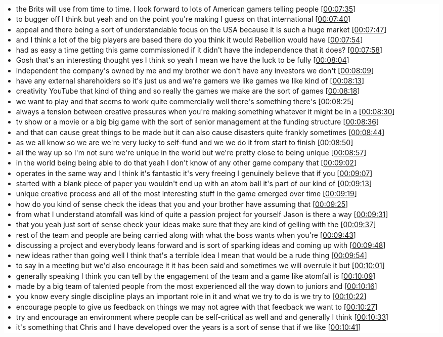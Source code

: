 *  the Brits will use from time to time. I look forward to lots of American gamers telling people [[00:07:35](https://www.youtube.com/watch?v=Pa-tDORR8Fo&t=455.28s)]
*  to bugger off I think but yeah and on the point you're making I guess on that international [[00:07:40](https://www.youtube.com/watch?v=Pa-tDORR8Fo&t=460.08s)]
*  appeal and there being a sort of understandable focus on the USA because it is such a huge market [[00:07:47](https://www.youtube.com/watch?v=Pa-tDORR8Fo&t=467.59999999999997s)]
*  and I think a lot of the big players are based there do you think it would Rebellion would have [[00:07:54](https://www.youtube.com/watch?v=Pa-tDORR8Fo&t=474.08s)]
*  had as easy a time getting this game commissioned if it didn't have the independence that it does? [[00:07:58](https://www.youtube.com/watch?v=Pa-tDORR8Fo&t=478.0s)]
*  Gosh that's an interesting thought yes I think so yeah I mean we have the luck to be fully [[00:08:04](https://www.youtube.com/watch?v=Pa-tDORR8Fo&t=484.32s)]
*  independent the company's owned by me and my brother we don't have any investors we don't [[00:08:09](https://www.youtube.com/watch?v=Pa-tDORR8Fo&t=489.92s)]
*  have any external shareholders so it's just us and we're gamers we like games we like kind of [[00:08:13](https://www.youtube.com/watch?v=Pa-tDORR8Fo&t=493.12s)]
*  creativity YouTube that kind of thing and so really the games we make are the sort of games [[00:08:18](https://www.youtube.com/watch?v=Pa-tDORR8Fo&t=498.8s)]
*  we want to play and that seems to work quite commercially well there's something there's [[00:08:25](https://www.youtube.com/watch?v=Pa-tDORR8Fo&t=505.36s)]
*  always a tension between creative pressures when you're making something whatever it might be in a [[00:08:30](https://www.youtube.com/watch?v=Pa-tDORR8Fo&t=510.72s)]
*  tv show or a movie or a big big game with the sort of senior management at the funding structure [[00:08:36](https://www.youtube.com/watch?v=Pa-tDORR8Fo&t=516.88s)]
*  and that can cause great things to be made but it can also cause disasters quite frankly sometimes [[00:08:44](https://www.youtube.com/watch?v=Pa-tDORR8Fo&t=524.88s)]
*  as we all know so we are we're very lucky to self-fund and we we do it from start to finish [[00:08:50](https://www.youtube.com/watch?v=Pa-tDORR8Fo&t=530.32s)]
*  all the way up so I'm not sure we're unique in the world but we're pretty close to being unique [[00:08:57](https://www.youtube.com/watch?v=Pa-tDORR8Fo&t=537.44s)]
*  in the world being being able to do that yeah I don't know of any other game company that [[00:09:02](https://www.youtube.com/watch?v=Pa-tDORR8Fo&t=542.5600000000001s)]
*  operates in the same way and I think it's fantastic it's very freeing I genuinely believe that if you [[00:09:07](https://www.youtube.com/watch?v=Pa-tDORR8Fo&t=547.6800000000001s)]
*  started with a blank piece of paper you wouldn't end up with an atom ball it's part of our kind of [[00:09:13](https://www.youtube.com/watch?v=Pa-tDORR8Fo&t=553.36s)]
*  unique creative process and all of the most interesting stuff in the game emerged over time [[00:09:19](https://www.youtube.com/watch?v=Pa-tDORR8Fo&t=559.44s)]
*  how do you kind of sense check the ideas that you and your brother have assuming that [[00:09:25](https://www.youtube.com/watch?v=Pa-tDORR8Fo&t=565.2s)]
*  from what I understand atomfall was kind of quite a passion project for yourself Jason is there a way [[00:09:31](https://www.youtube.com/watch?v=Pa-tDORR8Fo&t=571.12s)]
*  that you yeah just sort of sense check your ideas make sure that they are kind of gelling with the [[00:09:37](https://www.youtube.com/watch?v=Pa-tDORR8Fo&t=577.76s)]
*  rest of the team and people are being carried along with what the boss wants when you're [[00:09:43](https://www.youtube.com/watch?v=Pa-tDORR8Fo&t=583.92s)]
*  discussing a project and everybody leans forward and is sort of sparking ideas and coming up with [[00:09:48](https://www.youtube.com/watch?v=Pa-tDORR8Fo&t=588.8s)]
*  new ideas rather than going well I think that's a terrible idea I mean that would be a rude thing [[00:09:54](https://www.youtube.com/watch?v=Pa-tDORR8Fo&t=594.08s)]
*  to say in a meeting but we'd also encourage it it has been said and sometimes we will overrule it but [[00:10:01](https://www.youtube.com/watch?v=Pa-tDORR8Fo&t=601.2800000000001s)]
*  generally speaking I think you can tell by the engagement of the team and a game like atomfall is [[00:10:09](https://www.youtube.com/watch?v=Pa-tDORR8Fo&t=609.76s)]
*  made by a big team of talented people from the most experienced all the way down to juniors and [[00:10:16](https://www.youtube.com/watch?v=Pa-tDORR8Fo&t=616.4000000000001s)]
*  you know every single discipline plays an important role in it and what we try to do is we try to [[00:10:22](https://www.youtube.com/watch?v=Pa-tDORR8Fo&t=622.4000000000001s)]
*  encourage people to give us feedback on things we may not agree with that feedback we want to [[00:10:27](https://www.youtube.com/watch?v=Pa-tDORR8Fo&t=627.6800000000001s)]
*  try and encourage an environment where people can be self-critical as well and and generally I think [[00:10:33](https://www.youtube.com/watch?v=Pa-tDORR8Fo&t=633.6800000000001s)]
*  it's something that Chris and I have developed over the years is a sort of sense that if we like [[00:10:41](https://www.youtube.com/watch?v=Pa-tDORR8Fo&t=641.44s)]